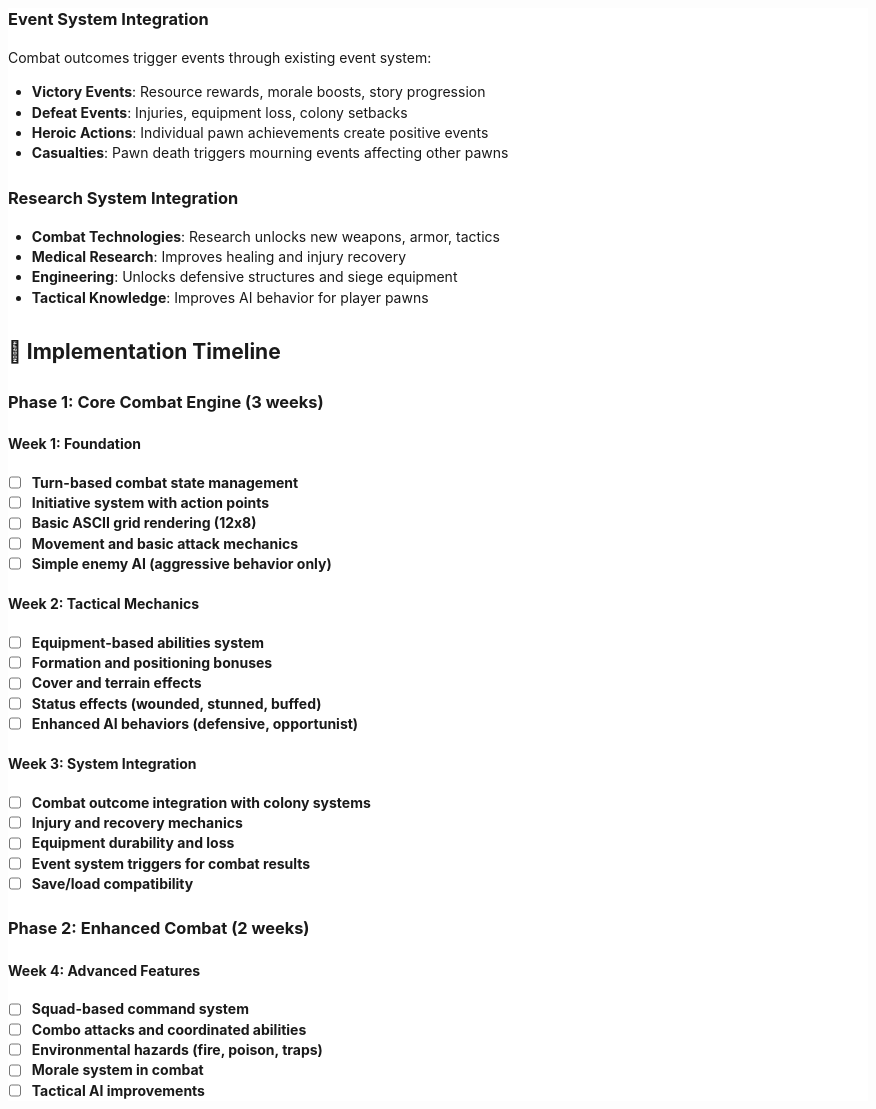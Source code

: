 ### **Event System Integration**

Combat outcomes trigger events through existing event system:

- **Victory Events**: Resource rewards, morale boosts, story progression
- **Defeat Events**: Injuries, equipment loss, colony setbacks
- **Heroic Actions**: Individual pawn achievements create positive events
- **Casualties**: Pawn death triggers mourning events affecting other pawns

### **Research System Integration**

- **Combat Technologies**: Research unlocks new weapons, armor, tactics
- **Medical Research**: Improves healing and injury recovery
- **Engineering**: Unlocks defensive structures and siege equipment
- **Tactical Knowledge**: Improves AI behavior for player pawns

## 📅 **Implementation Timeline**

### **Phase 1: Core Combat Engine (3 weeks)**

#### **Week 1: Foundation**

- [ ] **Turn-based combat state management**
- [ ] **Initiative system with action points**
- [ ] **Basic ASCII grid rendering (12x8)**
- [ ] **Movement and basic attack mechanics**
- [ ] **Simple enemy AI (aggressive behavior only)**

#### **Week 2: Tactical Mechanics**

- [ ] **Equipment-based abilities system**
- [ ] **Formation and positioning bonuses**
- [ ] **Cover and terrain effects**
- [ ] **Status effects (wounded, stunned, buffed)**
- [ ] **Enhanced AI behaviors (defensive, opportunist)**

#### **Week 3: System Integration**

- [ ] **Combat outcome integration with colony systems**
- [ ] **Injury and recovery mechanics**
- [ ] **Equipment durability and loss**
- [ ] **Event system triggers for combat results**
- [ ] **Save/load compatibility**

### **Phase 2: Enhanced Combat (2 weeks)**

#### **Week 4: Advanced Features**

- [ ] **Squad-based command system**
- [ ] **Combo attacks and coordinated abilities**
- [ ] **Environmental hazards (fire, poison, traps)**
- [ ] **Morale system in combat**
- [ ] **Tactical AI improvements**
